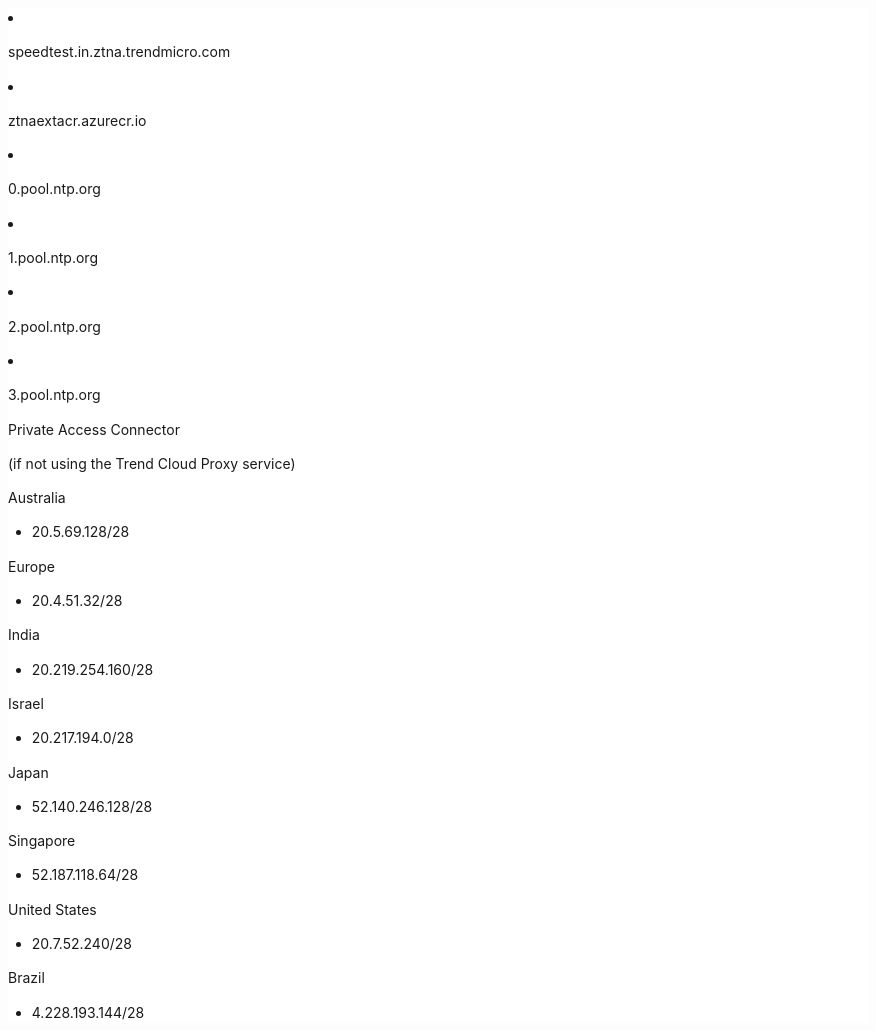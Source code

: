 <li><p>speedtest.in.ztna.trendmicro.com</p></li>
<li><p>ztnaextacr.azurecr.io</p></li>
<li><p>0.pool.ntp.org</p></li>
<li><p>1.pool.ntp.org</p></li>
<li><p>2.pool.ntp.org</p></li>
<li><p>3.pool.ntp.org</p></li>
</ul></td>
</tr>
<tr>
<td rowspan="8"><p>Private Access Connector</p>
<p>(if not using the Trend Cloud Proxy service)</p></td>
<td><p>Australia</p></td>
<td><ul>
<li><p>20.5.69.128/28</p></li>
</ul></td>
</tr>
<tr>
<td><p>Europe</p></td>
<td><ul>
<li><p>20.4.51.32/28</p></li>
</ul></td>
</tr>
<tr>
<td><p>India</p></td>
<td><ul>
<li><p>20.219.254.160/28</p></li>
</ul></td>
</tr>
<tr>
<td><p>Israel</p></td>
<td><ul>
<li><p>20.217.194.0/28</p></li>
</ul></td>
</tr>
<tr>
<td><p>Japan</p></td>
<td><ul>
<li><p>52.140.246.128/28</p></li>
</ul></td>
</tr>
<tr>
<td><p>Singapore</p></td>
<td><ul>
<li><p>52.187.118.64/28</p></li>
</ul></td>
</tr>
<tr>
<td><p>United States</p></td>
<td><ul>
<li><p>20.7.52.240/28</p></li>
</ul></td>
</tr>
<tr>
<td><p>Brazil</p></td>
<td><ul>
<li><p>4.228.193.144/28</p></li>
</ul></td>
</tr>
</tbody>
</table>
